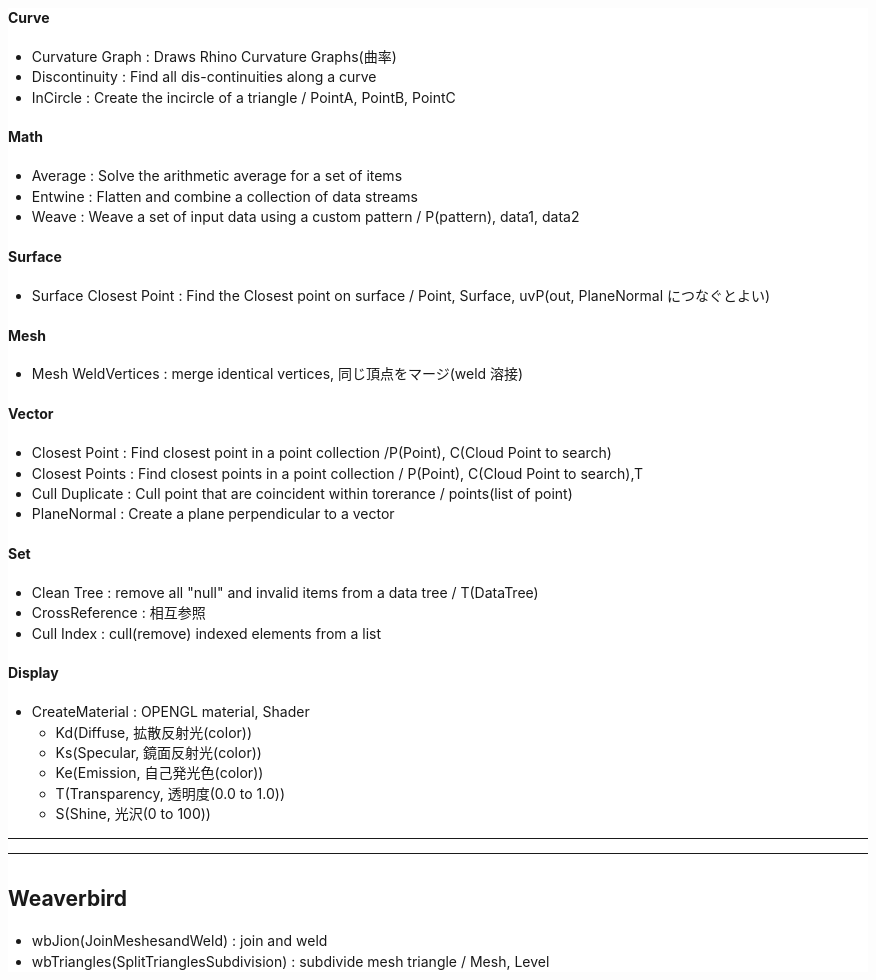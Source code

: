 #### Curve
- Curvature Graph : Draws Rhino Curvature Graphs(曲率)
- Discontinuity : Find all dis-continuities along a curve
- InCircle : Create the incircle of a triangle / PointA, PointB, PointC


#### Math
- Average : Solve the arithmetic average for a set of items
- Entwine : Flatten and combine a collection of data streams
- Weave : Weave a set of input data using a custom pattern / P(pattern), data1, data2

#### Surface
- Surface Closest Point : Find the Closest point on surface / Point, Surface, uvP(out, PlaneNormal につなぐとよい)


#### Mesh
 - Mesh WeldVertices : merge identical vertices, 同じ頂点をマージ(weld 溶接)


#### Vector
- Closest Point : Find closest point in a point collection /P(Point), C(Cloud Point to search)
- Closest Points : Find closest points in a point collection / P(Point), C(Cloud Point to search),T
- Cull Duplicate : Cull point that are coincident within torerance / points(list of point)
- PlaneNormal : Create a plane perpendicular to a vector


#### Set
- Clean Tree : remove all "null" and invalid items from a data tree / T(DataTree)
- CrossReference : 相互参照
- Cull Index : cull(remove) indexed elements from a list



#### Display
- CreateMaterial : OPENGL material, Shader
  - Kd(Diffuse, 拡散反射光(color))
  - Ks(Specular, 鏡面反射光(color))
  - Ke(Emission, 自己発光色(color))
  - T(Transparency, 透明度(0.0 to 1.0))
  - S(Shine, 光沢(0 to 100))



---

---

## Weaverbird

- wbJion(JoinMeshesandWeld) : join and weld
- wbTriangles(SplitTrianglesSubdivision) : subdivide mesh triangle / Mesh, Level

